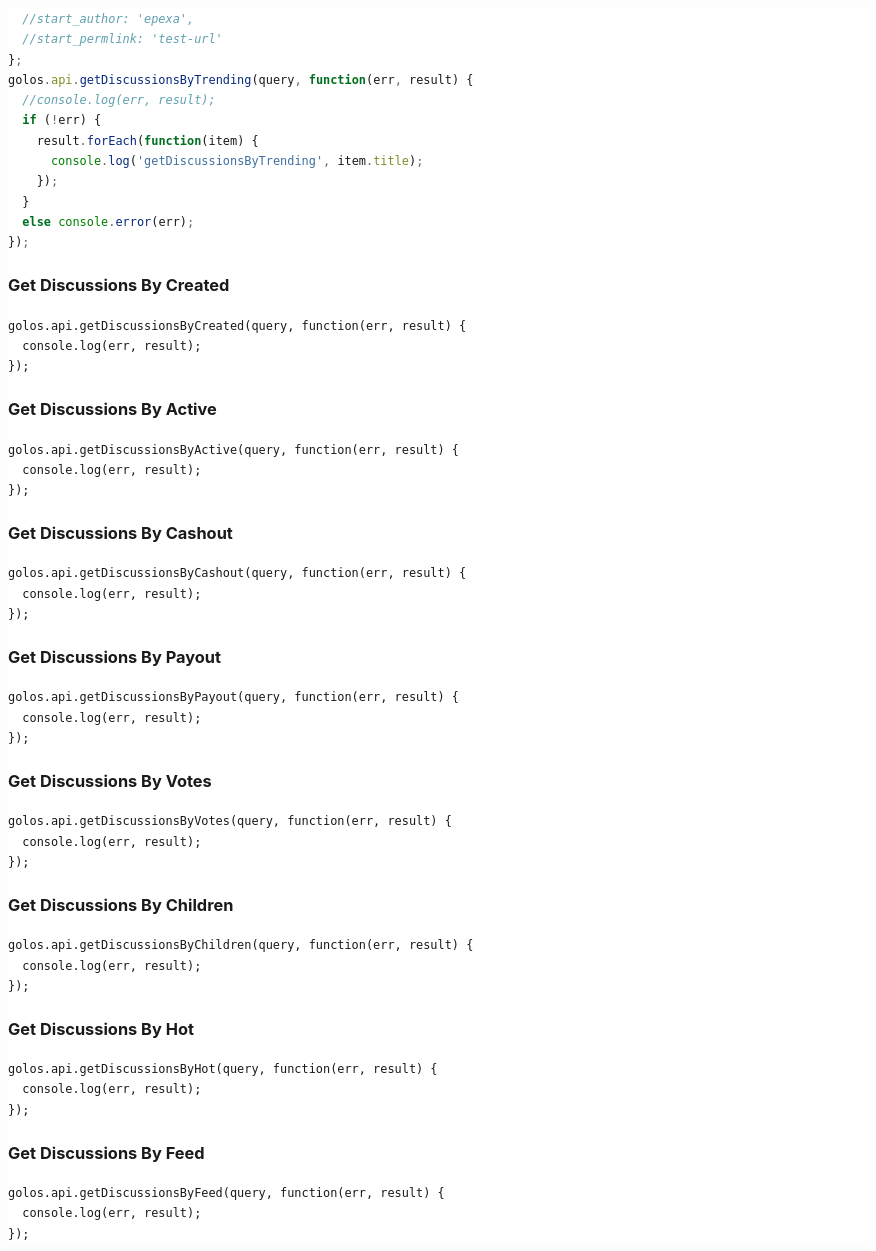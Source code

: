 ```js
  //start_author: 'epexa',
  //start_permlink: 'test-url'
};
golos.api.getDiscussionsByTrending(query, function(err, result) {
  //console.log(err, result);
  if (!err) {
    result.forEach(function(item) {
      console.log('getDiscussionsByTrending', item.title);
    });
  }
  else console.error(err);
});
```
### Get Discussions By Created
```
golos.api.getDiscussionsByCreated(query, function(err, result) {
  console.log(err, result);
});
```
### Get Discussions By Active
```
golos.api.getDiscussionsByActive(query, function(err, result) {
  console.log(err, result);
});
```
### Get Discussions By Cashout
```
golos.api.getDiscussionsByCashout(query, function(err, result) {
  console.log(err, result);
});
```
### Get Discussions By Payout
```
golos.api.getDiscussionsByPayout(query, function(err, result) {
  console.log(err, result);
});
```
### Get Discussions By Votes
```
golos.api.getDiscussionsByVotes(query, function(err, result) {
  console.log(err, result);
});
```
### Get Discussions By Children
```
golos.api.getDiscussionsByChildren(query, function(err, result) {
  console.log(err, result);
});
```
### Get Discussions By Hot
```
golos.api.getDiscussionsByHot(query, function(err, result) {
  console.log(err, result);
});
```
### Get Discussions By Feed
```
golos.api.getDiscussionsByFeed(query, function(err, result) {
  console.log(err, result);
});
```